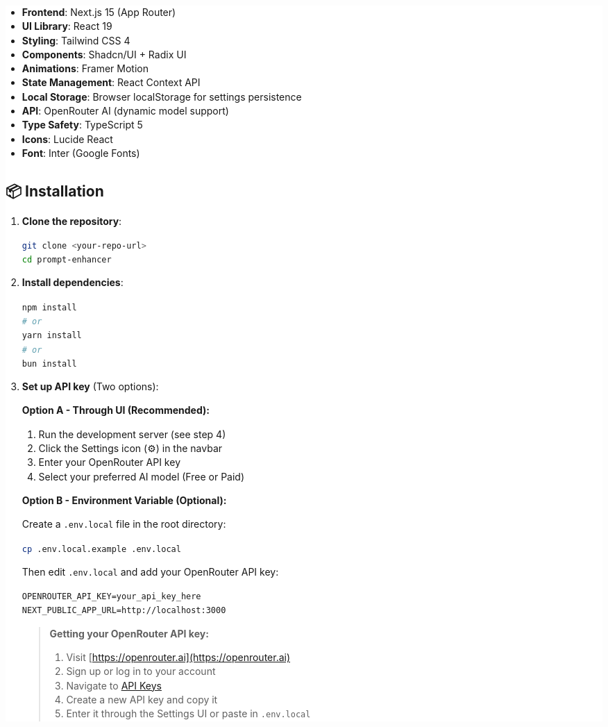 - **Frontend**: Next.js 15 (App Router)
- **UI Library**: React 19
- **Styling**: Tailwind CSS 4
- **Components**: Shadcn/UI + Radix UI
- **Animations**: Framer Motion
- **State Management**: React Context API
- **Local Storage**: Browser localStorage for settings persistence
- **API**: OpenRouter AI (dynamic model support)
- **Type Safety**: TypeScript 5
- **Icons**: Lucide React
- **Font**: Inter (Google Fonts)

## 📦 Installation

1. **Clone the repository**:
   ```bash
   git clone <your-repo-url>
   cd prompt-enhancer
   ```

2. **Install dependencies**:
   ```bash
   npm install
   # or
   yarn install
   # or
   bun install
   ```

3. **Set up API key** (Two options):
   
   **Option A - Through UI (Recommended):**
   1. Run the development server (see step 4)
   2. Click the Settings icon (⚙️) in the navbar
   3. Enter your OpenRouter API key
   4. Select your preferred AI model (Free or Paid)
   
   **Option B - Environment Variable (Optional):**
   
   Create a `.env.local` file in the root directory:
   ```bash
   cp .env.local.example .env.local
   ```

   Then edit `.env.local` and add your OpenRouter API key:
   ```env
   OPENROUTER_API_KEY=your_api_key_here
   NEXT_PUBLIC_APP_URL=http://localhost:3000
   ```

   > **Getting your OpenRouter API key:**
   > 1. Visit [https://openrouter.ai](https://openrouter.ai)
   > 2. Sign up or log in to your account
   > 3. Navigate to [API Keys](https://openrouter.ai/keys)
   > 4. Create a new API key and copy it
   > 5. Enter it through the Settings UI or paste in `.env.local`
